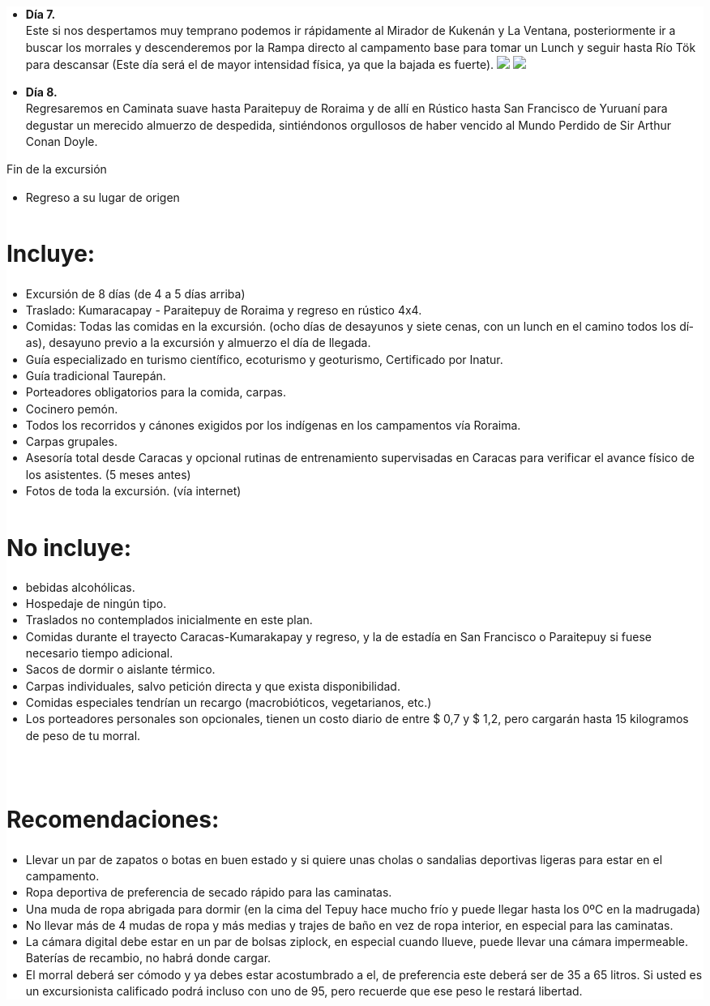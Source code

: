 - **Dí­a 7.**  
Este si nos despertamos muy temprano podemos ir rápidamente al Mirador de Kukenán y La Ventana, posteriormente ir a buscar los morrales y descenderemos por la Rampa directo al campamento base para tomar un Lunch y seguir hasta Rí­o Tök para descansar (Este dí­a será el de mayor intensidad fí­sica, ya que la bajada es fuerte).
![](/img/rora20.jpg) 
![](/img/rora21.jpg) 

- **Dí­a 8.**  
Regresaremos en Caminata suave hasta Paraitepuy de Roraima y de allí­ en Rústico hasta San Francisco de Yuruaní­ para degustar un merecido almuerzo de despedida, sintiéndonos orgullosos de haber vencido al Mundo Perdido de Sir Arthur Conan Doyle.

Fin de la excursión  
- Regreso a su lugar de origen

# Incluye:

- Excursión de 8 dí­as (de 4 a 5 dí­as arriba)
- Traslado: Kumaracapay - Paraitepuy de Roraima y regreso en rústico 4x4.
- Comidas: Todas las comidas en la excursión. (ocho dí­as de desayunos y siete cenas, con un lunch en el camino todos los dí­as), desayuno previo a la excursión y almuerzo el dí­a de llegada.
- Guí­a especializado en turismo cientí­fico, ecoturismo y geoturismo, Certificado por Inatur.
- Guí­a tradicional Taurepán.
- Porteadores obligatorios para la comida, carpas.
- Cocinero pemón.
- Todos los recorridos y cánones exigidos por los indí­genas en los campamentos ví­a Roraima.
- Carpas grupales.
- Asesorí­a total desde Caracas y opcional rutinas de entrenamiento supervisadas en Caracas para verificar el avance fí­sico de los asistentes. (5 meses antes)
- Fotos de toda la excursión. (ví­a internet)

# No incluye: 

- bebidas alcohólicas.
- Hospedaje de ningún tipo.
- Traslados no contemplados inicialmente en este plan.
- Comidas durante el trayecto Caracas-Kumarakapay y regreso, y la de estadí­a en San Francisco o Paraitepuy si fuese necesario tiempo adicional.
- Sacos de dormir o aislante térmico.
- Carpas individuales, salvo petición directa y que exista disponibilidad.
- Comidas especiales tendrí­an un recargo (macrobióticos, vegetarianos, etc.)
- Los porteadores personales son opcionales, tienen un costo diario de entre $ 0,7 y $ 1,2, pero cargarán hasta 15 kilogramos de peso de tu morral.

![]() 

# Recomendaciones:
- Llevar un par de zapatos o botas en buen estado y si quiere unas cholas o sandalias deportivas ligeras para estar en el campamento.
- Ropa deportiva de preferencia de secado rápido para las caminatas.
- Una muda de ropa abrigada para dormir (en la cima del Tepuy hace mucho frí­o y puede llegar hasta los 0ºC en la madrugada)
- No llevar más de 4 mudas de ropa y más medias y trajes de baño en vez de ropa interior, en especial para las caminatas.
- La cámara digital debe estar en un par de bolsas ziplock, en especial cuando llueve, puede llevar una cámara impermeable. Baterí­as de recambio, no habrá donde cargar.
- El morral deberá ser cómodo y ya debes estar acostumbrado a el, de preferencia este deberá ser de 35 a 65 litros. Si usted es un excursionista calificado podrá incluso con uno de 95, pero recuerde que ese peso le restará libertad.